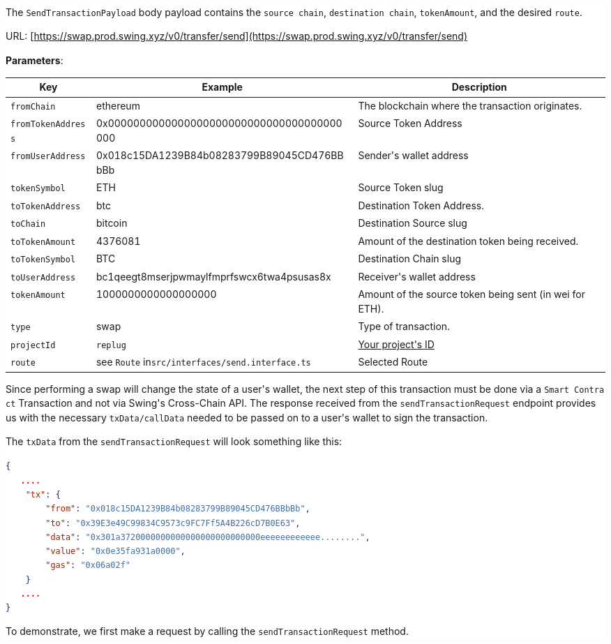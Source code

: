 The `SendTransactionPayload` body payload contains the `source chain`, `destination chain`, `tokenAmount`, and the desired `route`.

URL: [https://swap.prod.swing.xyz/v0/transfer/send](https://swap.prod.swing.xyz/v0/transfer/send)

**Parameters**:

| Key                | Example                                          | Description                                             |
| ------------------ | ------------------------------------------------ | ------------------------------------------------------- |
| `fromChain`        | ethereum                                         | The blockchain where the transaction originates.        |
| `fromTokenAddress` | 0x0000000000000000000000000000000000000000       | Source Token Address                                    |
| `fromUserAddress`  | 0x018c15DA1239B84b08283799B89045CD476BBbBb       | Sender's wallet address                                 |
| `tokenSymbol`      | ETH                                              | Source Token slug                                       |
| `toTokenAddress`   | btc                                              | Destination Token Address.                              |
| `toChain`          | bitcoin                                          | Destination Source slug                                 |
| `toTokenAmount`    | 4376081                                          | Amount of the destination token being received.         |
| `toTokenSymbol`    | BTC                                              | Destination Chain slug                                  |
| `toUserAddress`    | bc1qeegt8mserjpwmaylfmprfswcx6twa4psusas8x       | Receiver's wallet address                               |
| `tokenAmount`      | 1000000000000000000                              | Amount of the source token being sent (in wei for ETH). |
| `type`             | swap                                             | Type of transaction.                                    |
| `projectId`        | `replug`                                         | [Your project's ID](https://platform.swing.xyz/)        |
| `route`            | see `Route` in`src/interfaces/send.interface.ts` | Selected Route                                          |

Since performing a swap will change the state of a user's wallet, the next step of this transaction must be done via a `Smart Contract` Transaction and not via Swing's Cross-Chain API. The response received from the `sendTransactionRequest` endpoint provides us with the necessary `txData/callData` needed to be passed on to a user's wallet to sign the transaction.

The `txData` from the `sendTransactionRequest` will look something like this:

```json
{
   ....
    "tx": {
        "from": "0x018c15DA1239B84b08283799B89045CD476BBbBb",
        "to": "0x39E3e49C99834C9573c9FC7Ff5A4B226cD7B0E63",
        "data": "0x301a3720000000000000000000000000eeeeeeeeeeee........",
        "value": "0x0e35fa931a0000",
        "gas": "0x06a02f"
    }
   ....
}

```

To demonstrate, we first make a request by calling the `sendTransactionRequest` method.
